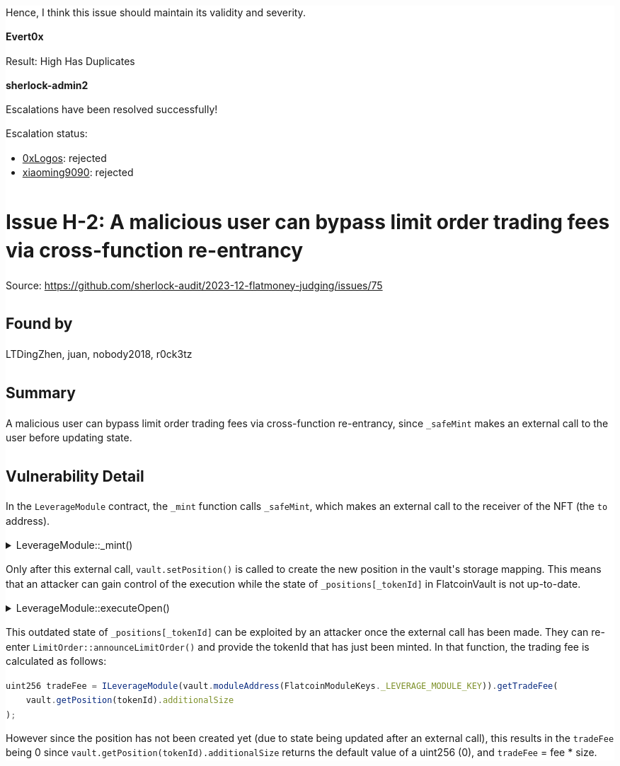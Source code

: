 Hence, I think this issue should maintain its validity and severity.

**Evert0x**

Result: 
High
Has Duplicates

**sherlock-admin2**

Escalations have been resolved successfully!

Escalation status:
- [0xLogos](https://github.com/sherlock-audit/2023-12-flatmoney-judging/issues/48/#issuecomment-1956083894): rejected
- [xiaoming9090](https://github.com/sherlock-audit/2023-12-flatmoney-judging/issues/48/#issuecomment-1959556662): rejected

# Issue H-2: A malicious user can bypass limit order trading fees via cross-function re-entrancy 

Source: https://github.com/sherlock-audit/2023-12-flatmoney-judging/issues/75 

## Found by 
LTDingZhen, juan, nobody2018, r0ck3tz
## Summary
A malicious user can bypass limit order trading fees via cross-function re-entrancy, since `_safeMint` makes an external call to the user before updating state.

## Vulnerability Detail
In the `LeverageModule` contract, the `_mint` function calls `_safeMint`, which makes an external call to the receiver of the NFT (the `to` address).

<details><summary>LeverageModule::_mint()</summary></details>

Only after this external call, `vault.setPosition()` is called to create the new position in the vault's storage mapping. This means that an attacker can gain control of the execution while the state of  `_positions[_tokenId]` in FlatcoinVault is not up-to-date.

<details><summary>LeverageModule::executeOpen()</summary></details>

This outdated state of `_positions[_tokenId]` can be exploited by an attacker once the external call has been made. They can re-enter `LimitOrder::announceLimitOrder()` and provide the tokenId that has just been minted.
In that function, the trading fee is calculated as follows:

```javascript
uint256 tradeFee = ILeverageModule(vault.moduleAddress(FlatcoinModuleKeys._LEVERAGE_MODULE_KEY)).getTradeFee(
    vault.getPosition(tokenId).additionalSize
);
```
However since the position has not been created yet (due to state being updated after an external call), this results in the `tradeFee` being 0 since `vault.getPosition(tokenId).additionalSize` returns the default value of a uint256 (0), and `tradeFee` = fee * size.
